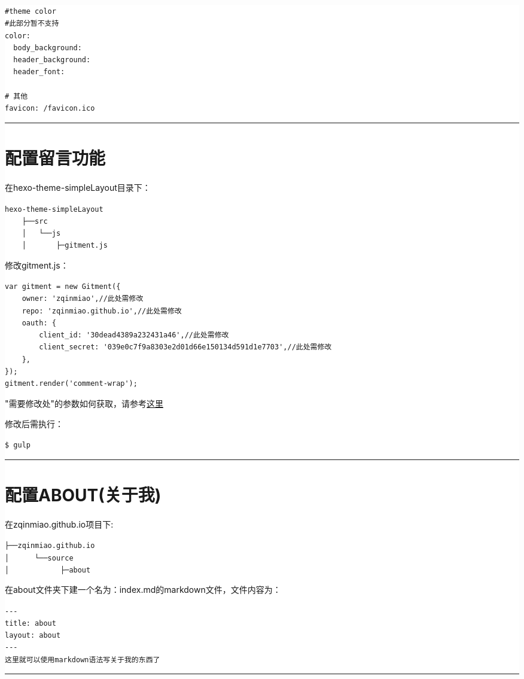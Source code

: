     #theme color
    #此部分暂不支持
    color:
      body_background:
      header_background:
      header_font:

    # 其他
    favicon: /favicon.ico
---

# 配置留言功能
在hexo-theme-simpleLayout目录下：

    hexo-theme-simpleLayout
        ├──src
        │   └──js
        │       ├─gitment.js

修改gitment.js：

    var gitment = new Gitment({
        owner: 'zqinmiao',//此处需修改
        repo: 'zqinmiao.github.io',//此处需修改
        oauth: {
            client_id: '30dead4389a232431a46',//此处需修改
            client_secret: '039e0c7f9a8303e2d01d66e150134d591d1e7703',//此处需修改
        },
    });
    gitment.render('comment-wrap');

"需要修改处"的参数如何获取，请参考[这里](https://imsun.net/posts/gitment-introduction/#more)

修改后需执行：

    $ gulp

---

# 配置ABOUT(关于我)
在zqinmiao.github.io项目下:

    ├──zqinmiao.github.io
    │      └──source
    │            ├─about

在about文件夹下建一个名为：index.md的markdown文件，文件内容为：

    ---
    title: about
    layout: about
    ---
    这里就可以使用markdown语法写关于我的东西了

---